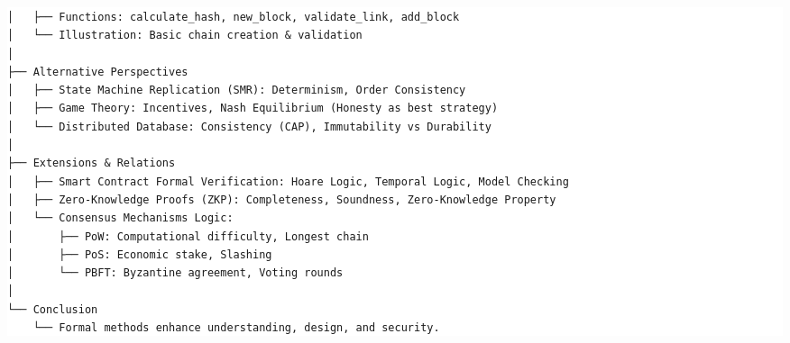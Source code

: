 ```text
│   ├── Functions: calculate_hash, new_block, validate_link, add_block
│   └── Illustration: Basic chain creation & validation
│
├── Alternative Perspectives
│   ├── State Machine Replication (SMR): Determinism, Order Consistency
│   ├── Game Theory: Incentives, Nash Equilibrium (Honesty as best strategy)
│   └── Distributed Database: Consistency (CAP), Immutability vs Durability
│
├── Extensions & Relations
│   ├── Smart Contract Formal Verification: Hoare Logic, Temporal Logic, Model Checking
│   ├── Zero-Knowledge Proofs (ZKP): Completeness, Soundness, Zero-Knowledge Property
│   └── Consensus Mechanisms Logic:
│       ├── PoW: Computational difficulty, Longest chain
│       ├── PoS: Economic stake, Slashing
│       └── PBFT: Byzantine agreement, Voting rounds
│
└── Conclusion
    └── Formal methods enhance understanding, design, and security.
```
